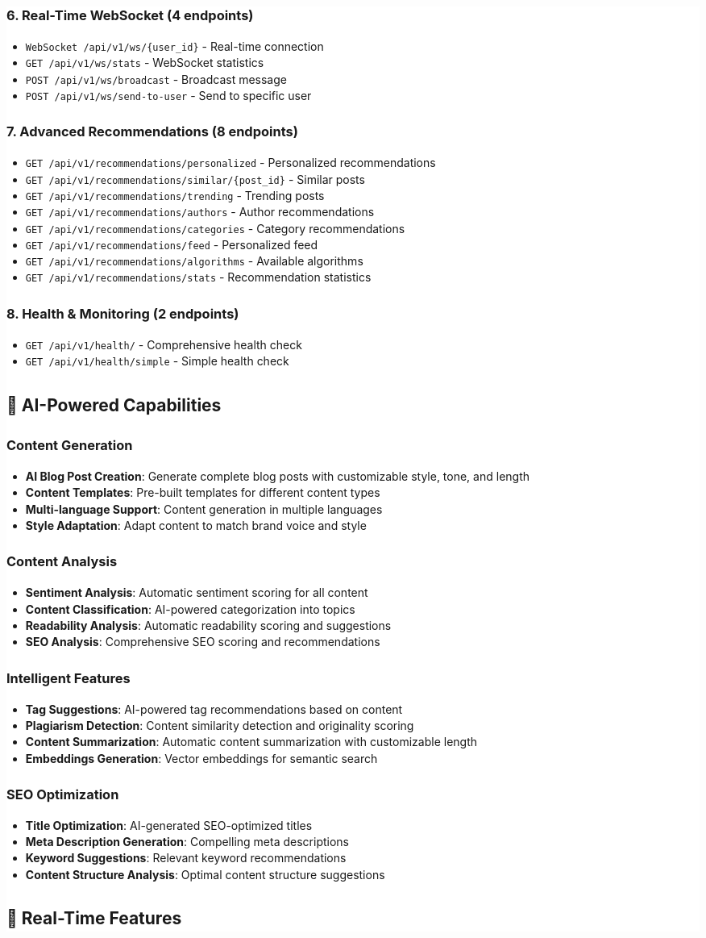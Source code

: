 ### **6. Real-Time WebSocket (4 endpoints)**
- `WebSocket /api/v1/ws/{user_id}` - Real-time connection
- `GET /api/v1/ws/stats` - WebSocket statistics
- `POST /api/v1/ws/broadcast` - Broadcast message
- `POST /api/v1/ws/send-to-user` - Send to specific user

### **7. Advanced Recommendations (8 endpoints)**
- `GET /api/v1/recommendations/personalized` - Personalized recommendations
- `GET /api/v1/recommendations/similar/{post_id}` - Similar posts
- `GET /api/v1/recommendations/trending` - Trending posts
- `GET /api/v1/recommendations/authors` - Author recommendations
- `GET /api/v1/recommendations/categories` - Category recommendations
- `GET /api/v1/recommendations/feed` - Personalized feed
- `GET /api/v1/recommendations/algorithms` - Available algorithms
- `GET /api/v1/recommendations/stats` - Recommendation statistics

### **8. Health & Monitoring (2 endpoints)**
- `GET /api/v1/health/` - Comprehensive health check
- `GET /api/v1/health/simple` - Simple health check

## 🧠 **AI-Powered Capabilities**

### **Content Generation**
- **AI Blog Post Creation**: Generate complete blog posts with customizable style, tone, and length
- **Content Templates**: Pre-built templates for different content types
- **Multi-language Support**: Content generation in multiple languages
- **Style Adaptation**: Adapt content to match brand voice and style

### **Content Analysis**
- **Sentiment Analysis**: Automatic sentiment scoring for all content
- **Content Classification**: AI-powered categorization into topics
- **Readability Analysis**: Automatic readability scoring and suggestions
- **SEO Analysis**: Comprehensive SEO scoring and recommendations

### **Intelligent Features**
- **Tag Suggestions**: AI-powered tag recommendations based on content
- **Plagiarism Detection**: Content similarity detection and originality scoring
- **Content Summarization**: Automatic content summarization with customizable length
- **Embeddings Generation**: Vector embeddings for semantic search

### **SEO Optimization**
- **Title Optimization**: AI-generated SEO-optimized titles
- **Meta Description Generation**: Compelling meta descriptions
- **Keyword Suggestions**: Relevant keyword recommendations
- **Content Structure Analysis**: Optimal content structure suggestions

## 🔄 **Real-Time Features**
